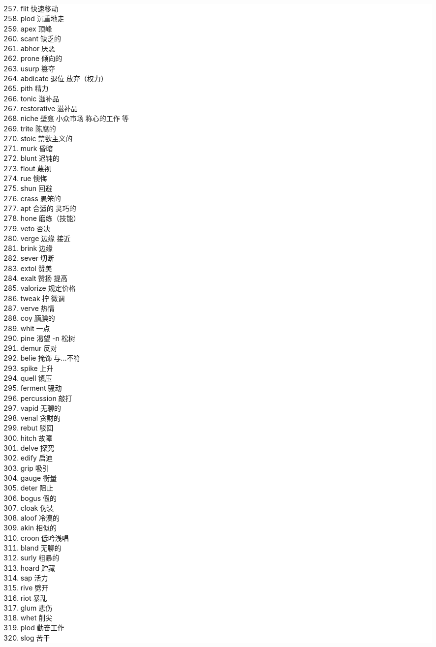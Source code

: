 257. flit 							快速移动 
258. plod 						沉重地走
259. apex 						顶峰
260. scant 						缺乏的
261. abhor 					厌恶
262. prone 					倾向的
263. usurp 						篡夺
264. abdicate 				退位 放弃（权力）
265. pith 						精力
266. tonic 						滋补品
267. restorative 			滋补品
268. niche 						壁龛 小众市场 称心的工作 等
269. trite 						陈腐的
270. stoic 						禁欲主义的
271. murk 						昏暗
272. blunt 						迟钝的
273. flout 						蔑视
274. rue 							懊悔
275. shun 						回避
276. crass 						愚笨的
277. apt 							合适的 灵巧的
278. hone 						磨练（技能）
279. veto 						否决
280. verge 						边缘 接近
281. brink 						边缘
282. sever 						切断
283. extol  						赞美
284. exalt 						赞扬 提高
285. valorize 					规定价格
286. tweak 					拧 微调
287. verve						热情
288. coy 						腼腆的
289. whit 						一点
290. pine 						渴望 -n  松树
291. demur 					反对
292. belie 						掩饰 与...不符
293. spike 						上升
294. quell 						镇压
295. ferment 					骚动
296. percussion 			敲打
297. vapid 						无聊的
298. venal 						贪财的
299. rebut 						驳回
300. hitch 						故障
301. delve 						探究
302. edify 						启迪
303. grip 						吸引
304. gauge 					衡量
305. deter 						阻止
306. bogus 					假的
307. cloak 						伪装
308. aloof 						冷漠的
309. akin 						相似的
310. croon 					低吟浅唱
311. bland 						无聊的
312. surly 						粗暴的 
313. hoard 					贮藏
314. sap 						活力
315. rive 						劈开
316. riot 						暴乱
317. glum 						悲伤
318. whet 						削尖
319. plod 						勤奋工作
320. slog 						苦干